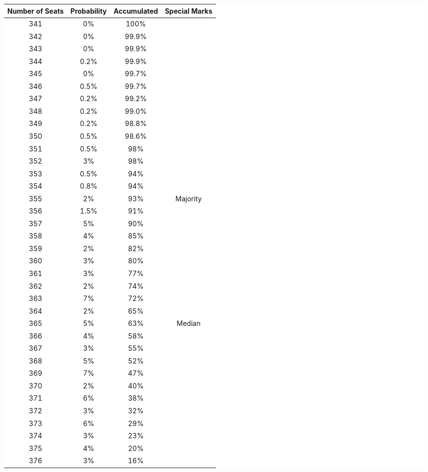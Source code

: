 | Number of Seats | Probability | Accumulated | Special Marks |
|:---------------:|:-----------:|:-----------:|:-------------:|
| 341 | 0% | 100% |  |
| 342 | 0% | 99.9% |  |
| 343 | 0% | 99.9% |  |
| 344 | 0.2% | 99.9% |  |
| 345 | 0% | 99.7% |  |
| 346 | 0.5% | 99.7% |  |
| 347 | 0.2% | 99.2% |  |
| 348 | 0.2% | 99.0% |  |
| 349 | 0.2% | 98.8% |  |
| 350 | 0.5% | 98.6% |  |
| 351 | 0.5% | 98% |  |
| 352 | 3% | 98% |  |
| 353 | 0.5% | 94% |  |
| 354 | 0.8% | 94% |  |
| 355 | 2% | 93% | Majority |
| 356 | 1.5% | 91% |  |
| 357 | 5% | 90% |  |
| 358 | 4% | 85% |  |
| 359 | 2% | 82% |  |
| 360 | 3% | 80% |  |
| 361 | 3% | 77% |  |
| 362 | 2% | 74% |  |
| 363 | 7% | 72% |  |
| 364 | 2% | 65% |  |
| 365 | 5% | 63% | Median |
| 366 | 4% | 58% |  |
| 367 | 3% | 55% |  |
| 368 | 5% | 52% |  |
| 369 | 7% | 47% |  |
| 370 | 2% | 40% |  |
| 371 | 6% | 38% |  |
| 372 | 3% | 32% |  |
| 373 | 6% | 29% |  |
| 374 | 3% | 23% |  |
| 375 | 4% | 20% |  |
| 376 | 3% | 16% |  |